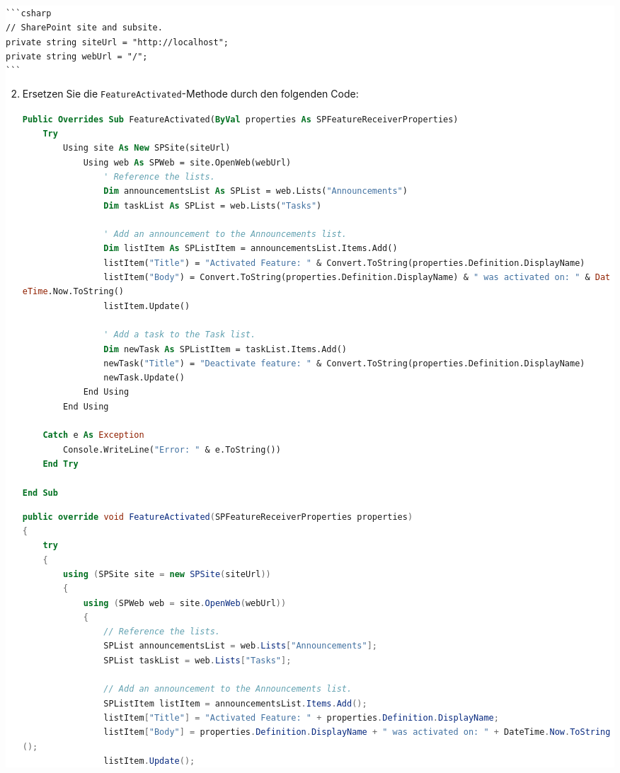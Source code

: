     ```csharp
    // SharePoint site and subsite.
    private string siteUrl = "http://localhost";
    private string webUrl = "/";
    ```

2. Ersetzen Sie die `FeatureActivated`-Methode durch den folgenden Code:

    ```vb
    Public Overrides Sub FeatureActivated(ByVal properties As SPFeatureReceiverProperties)
        Try
            Using site As New SPSite(siteUrl)
                Using web As SPWeb = site.OpenWeb(webUrl)
                    ' Reference the lists.
                    Dim announcementsList As SPList = web.Lists("Announcements")
                    Dim taskList As SPList = web.Lists("Tasks")

                    ' Add an announcement to the Announcements list.
                    Dim listItem As SPListItem = announcementsList.Items.Add()
                    listItem("Title") = "Activated Feature: " & Convert.ToString(properties.Definition.DisplayName)
                    listItem("Body") = Convert.ToString(properties.Definition.DisplayName) & " was activated on: " & DateTime.Now.ToString()
                    listItem.Update()

                    ' Add a task to the Task list.
                    Dim newTask As SPListItem = taskList.Items.Add()
                    newTask("Title") = "Deactivate feature: " & Convert.ToString(properties.Definition.DisplayName)
                    newTask.Update()
                End Using
            End Using

        Catch e As Exception
            Console.WriteLine("Error: " & e.ToString())
        End Try

    End Sub
    ```

    ```csharp
    public override void FeatureActivated(SPFeatureReceiverProperties properties)
    {
        try
        {
            using (SPSite site = new SPSite(siteUrl))
            {
                using (SPWeb web = site.OpenWeb(webUrl))
                {
                    // Reference the lists.
                    SPList announcementsList = web.Lists["Announcements"];
                    SPList taskList = web.Lists["Tasks"];

                    // Add an announcement to the Announcements list.
                    SPListItem listItem = announcementsList.Items.Add();
                    listItem["Title"] = "Activated Feature: " + properties.Definition.DisplayName;
                    listItem["Body"] = properties.Definition.DisplayName + " was activated on: " + DateTime.Now.ToString();
                    listItem.Update();
